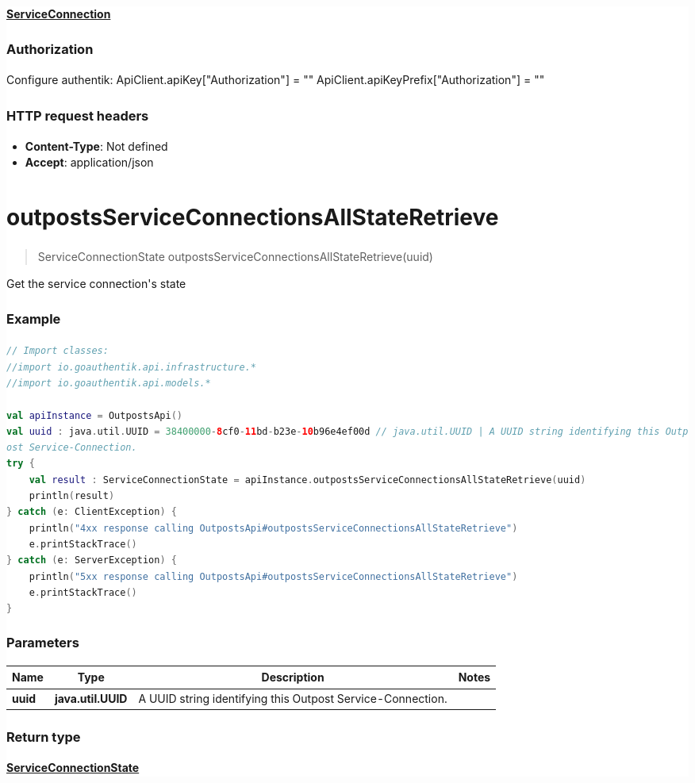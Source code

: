 [**ServiceConnection**](ServiceConnection.md)

### Authorization


Configure authentik:
    ApiClient.apiKey["Authorization"] = ""
    ApiClient.apiKeyPrefix["Authorization"] = ""

### HTTP request headers

 - **Content-Type**: Not defined
 - **Accept**: application/json

<a name="outpostsServiceConnectionsAllStateRetrieve"></a>
# **outpostsServiceConnectionsAllStateRetrieve**
> ServiceConnectionState outpostsServiceConnectionsAllStateRetrieve(uuid)



Get the service connection&#39;s state

### Example
```kotlin
// Import classes:
//import io.goauthentik.api.infrastructure.*
//import io.goauthentik.api.models.*

val apiInstance = OutpostsApi()
val uuid : java.util.UUID = 38400000-8cf0-11bd-b23e-10b96e4ef00d // java.util.UUID | A UUID string identifying this Outpost Service-Connection.
try {
    val result : ServiceConnectionState = apiInstance.outpostsServiceConnectionsAllStateRetrieve(uuid)
    println(result)
} catch (e: ClientException) {
    println("4xx response calling OutpostsApi#outpostsServiceConnectionsAllStateRetrieve")
    e.printStackTrace()
} catch (e: ServerException) {
    println("5xx response calling OutpostsApi#outpostsServiceConnectionsAllStateRetrieve")
    e.printStackTrace()
}
```

### Parameters

Name | Type | Description  | Notes
------------- | ------------- | ------------- | -------------
 **uuid** | **java.util.UUID**| A UUID string identifying this Outpost Service-Connection. |

### Return type

[**ServiceConnectionState**](ServiceConnectionState.md)
